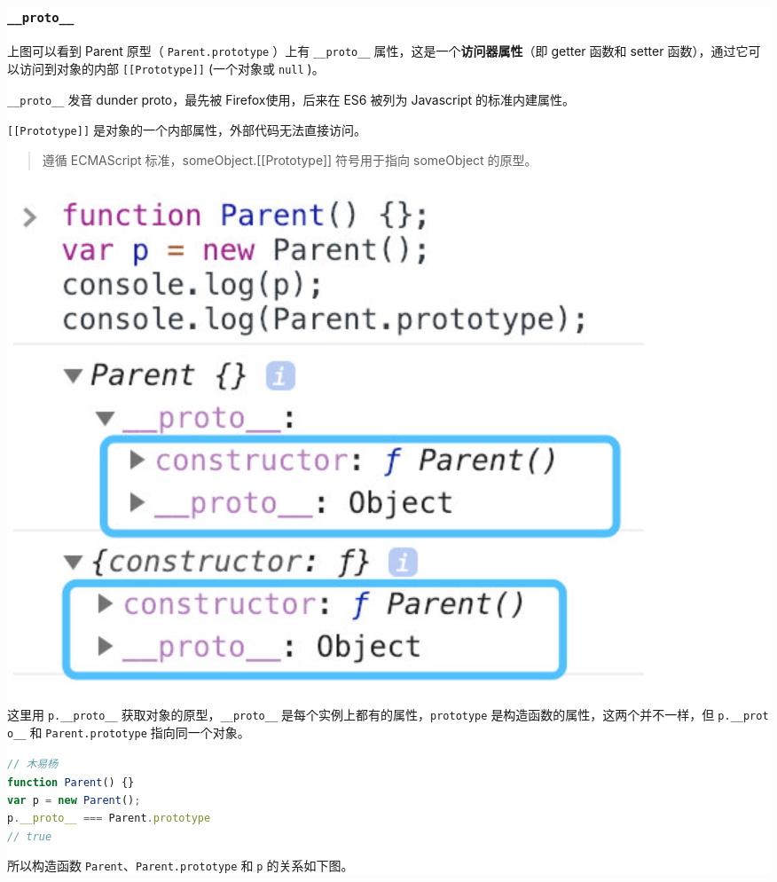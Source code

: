 ### `__proto__`

上图可以看到 Parent 原型（ `Parent.prototype` ）上有 `__proto__` 属性，这是一个**访问器属性**（即 getter 函数和 setter 函数），通过它可以访问到对象的内部 `[[Prototype]]` (一个对象或 `null` )。

`__proto__` 发音 dunder proto，最先被 Firefox使用，后来在 ES6 被列为 Javascript 的标准内建属性。

`[[Prototype]]` 是对象的一个内部属性，外部代码无法直接访问。

> 遵循 ECMAScript 标准，someObject.[[Prototype]] 符号用于指向 someObject 的原型。

![1642407909123](%E6%B7%B1%E5%85%A5%E8%A7%A3%E6%9E%90%E5%8E%9F%E5%9E%8BPrototype.assets/1642407909123.png)

这里用 `p.__proto__` 获取对象的原型，`__proto__` 是每个实例上都有的属性，`prototype` 是构造函数的属性，这两个并不一样，但 `p.__proto__` 和 `Parent.prototype` 指向同一个对象。

```js
// 木易杨
function Parent() {}
var p = new Parent();
p.__proto__ === Parent.prototype
// true
```

所以构造函数 `Parent`、`Parent.prototype` 和 `p` 的关系如下图。
